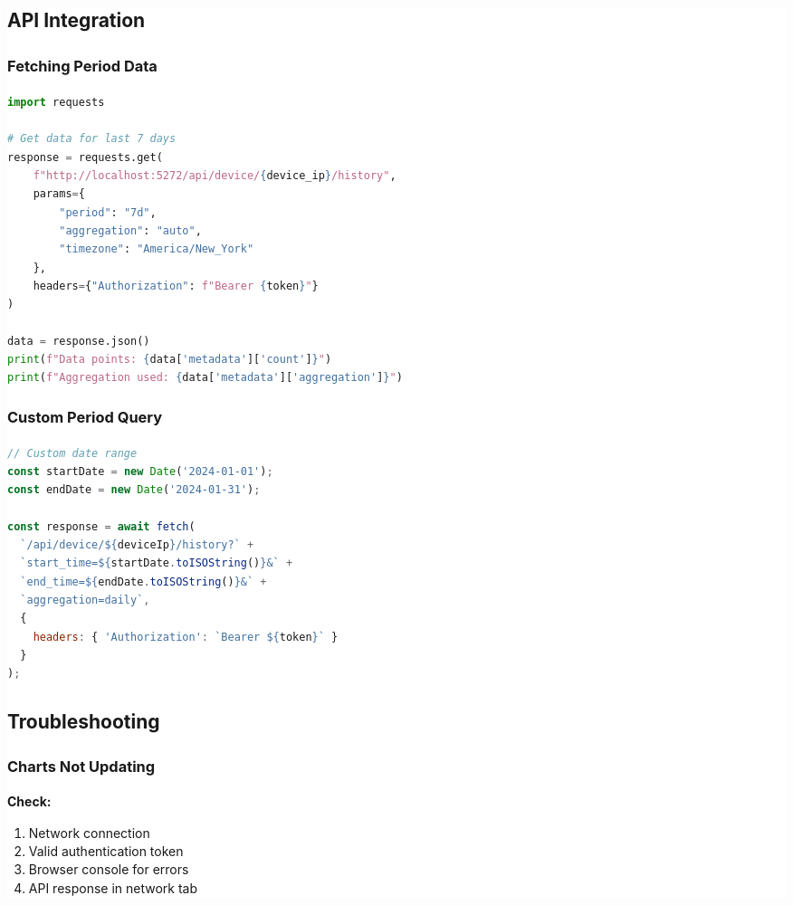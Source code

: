## API Integration

### Fetching Period Data

```python
import requests

# Get data for last 7 days
response = requests.get(
    f"http://localhost:5272/api/device/{device_ip}/history",
    params={
        "period": "7d",
        "aggregation": "auto",
        "timezone": "America/New_York"
    },
    headers={"Authorization": f"Bearer {token}"}
)

data = response.json()
print(f"Data points: {data['metadata']['count']}")
print(f"Aggregation used: {data['metadata']['aggregation']}")
```

### Custom Period Query

```javascript
// Custom date range
const startDate = new Date('2024-01-01');
const endDate = new Date('2024-01-31');

const response = await fetch(
  `/api/device/${deviceIp}/history?` +
  `start_time=${startDate.toISOString()}&` +
  `end_time=${endDate.toISOString()}&` +
  `aggregation=daily`,
  {
    headers: { 'Authorization': `Bearer ${token}` }
  }
);
```

## Troubleshooting

### Charts Not Updating

**Check:**
1. Network connection
2. Valid authentication token
3. Browser console for errors
4. API response in network tab
